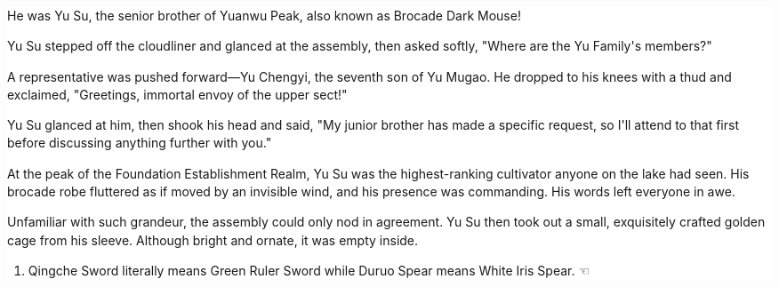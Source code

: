 He was Yu Su, the senior brother of Yuanwu Peak, also known as Brocade Dark Mouse!

Yu Su stepped off the cloudliner and glanced at the assembly, then asked softly, "Where are the Yu Family's members?"

A representative was pushed forward—Yu Chengyi, the seventh son of Yu Mugao. He dropped to his knees with a thud and exclaimed, "Greetings, immortal envoy of the upper sect!"

Yu Su glanced at him, then shook his head and said, "My junior brother has made a specific request, so I'll attend to that first before discussing anything further with you."

At the peak of the Foundation Establishment Realm, Yu Su was the highest-ranking cultivator anyone on the lake had seen. His brocade robe fluttered as if moved by an invisible wind, and his presence was commanding. His words left everyone in awe.

Unfamiliar with such grandeur, the assembly could only nod in agreement. Yu Su then took out a small, exquisitely crafted golden cage from his sleeve. Although bright and ornate, it was empty inside.

1. Qingche Sword literally means Green Ruler Sword while Duruo Spear means White Iris Spear. ☜
